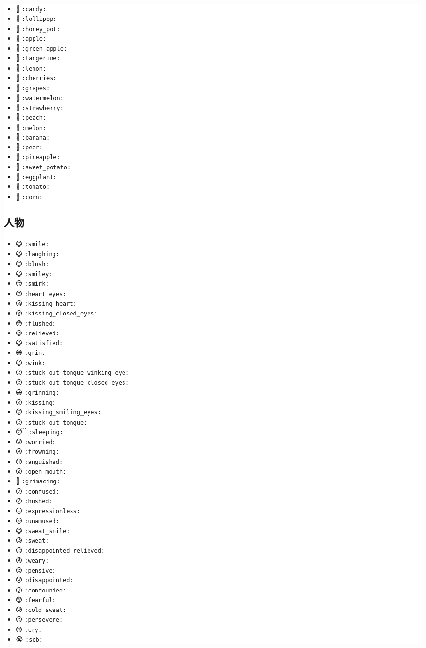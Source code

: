 -   🍬 `:candy:`
-   🍭 `:lollipop:`
-   🍯 `:honey_pot:`
-   🍎 `:apple:`
-   🍏 `:green_apple:`
-   🍊 `:tangerine:`
-   🍋 `:lemon:`
-   🍒 `:cherries:`
-   🍇 `:grapes:`
-   🍉 `:watermelon:`
-   🍓 `:strawberry:`
-   🍑 `:peach:`
-   🍈 `:melon:`
-   🍌 `:banana:`
-   🍐 `:pear:`
-   🍍 `:pineapple:`
-   🍠 `:sweet_potato:`
-   🍆 `:eggplant:`
-   🍅 `:tomato:`
-   🌽 `:corn:`

## 人物
-   😄 `:smile:`
-   😆 `:laughing:`
-   😊 `:blush:`
-   😃 `:smiley:`
-   😏 `:smirk:`
-   😍 `:heart_eyes:`
-   😘 `:kissing_heart:`
-   😚 `:kissing_closed_eyes:`
-   😳 `:flushed:`
-   😌 `:relieved:`
-   😆 `:satisfied:`
-   😁 `:grin:`
-   😉 `:wink:`
-   😜 `:stuck_out_tongue_winking_eye:`
-   😝 `:stuck_out_tongue_closed_eyes:`
-   😀 `:grinning:`
-   😗 `:kissing:`
-   😙 `:kissing_smiling_eyes:`
-   😛 `:stuck_out_tongue:`
-   😴 `:sleeping:`
-   😟 `:worried:`
-   😦 `:frowning:`
-   😧 `:anguished:`
-   😮 `:open_mouth:`
-   😬 `:grimacing:`
-   😕 `:confused:`
-   😯 `:hushed:`
-   😑 `:expressionless:`
-   😒 `:unamused:`
-   😅 `:sweat_smile:`
-   😓 `:sweat:`
-   😥 `:disappointed_relieved:`
-   😩 `:weary:`
-   😔 `:pensive:`
-   😞 `:disappointed:`
-   😖 `:confounded:`
-   😨 `:fearful:`
-   😰 `:cold_sweat:`
-   😣 `:persevere:`
-   😢 `:cry:`
-   😭 `:sob:`
